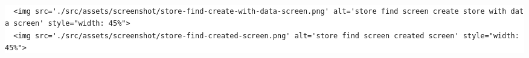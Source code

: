       <img src='./src/assets/screenshot/store-find-create-with-data-screen.png' alt='store find screen create store with data screen' style="width: 45%">
      <img src='./src/assets/screenshot/store-find-created-screen.png' alt='store find screen created screen' style="width: 45%">